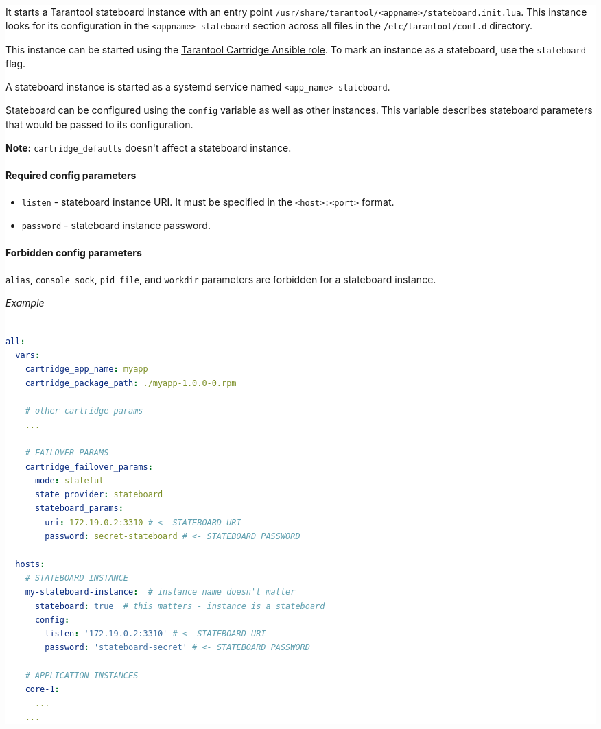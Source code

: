 It starts a Tarantool stateboard instance with an entry point
`/usr/share/tarantool/<appname>/stateboard.init.lua`.
This instance looks for its configuration in the `<appname>-stateboard` section
across all files in the `/etc/tarantool/conf.d` directory.

This instance can be started using the [Tarantool Cartridge Ansible role](https://github.com/tarantool/ansible-cartridge).
To mark an instance as a stateboard, use the `stateboard` flag.

A stateboard instance is started as a systemd service named `<app_name>-stateboard`.

Stateboard can be configured using the `config` variable as well as other instances.
This variable describes stateboard parameters that would be passed to its
configuration.

**Note:** `cartridge_defaults` doesn't affect a stateboard instance.

#### Required config parameters

* `listen` - stateboard instance URI.
  It must be specified in the `<host>:<port>` format.

* `password` - stateboard instance password.

#### Forbidden config parameters

`alias`, `console_sock`, `pid_file`, and `workdir` parameters are forbidden
for a stateboard instance.

*Example*

```yaml
---
all:
  vars:
    cartridge_app_name: myapp
    cartridge_package_path: ./myapp-1.0.0-0.rpm

    # other cartridge params
    ...

    # FAILOVER PARAMS
    cartridge_failover_params:
      mode: stateful
      state_provider: stateboard
      stateboard_params:
        uri: 172.19.0.2:3310 # <- STATEBOARD URI
        password: secret-stateboard # <- STATEBOARD PASSWORD

  hosts:
    # STATEBOARD INSTANCE
    my-stateboard-instance:  # instance name doesn't matter
      stateboard: true  # this matters - instance is a stateboard
      config:
        listen: '172.19.0.2:3310' # <- STATEBOARD URI
        password: 'stateboard-secret' # <- STATEBOARD PASSWORD

    # APPLICATION INSTANCES
    core-1:
      ...
    ...
```
